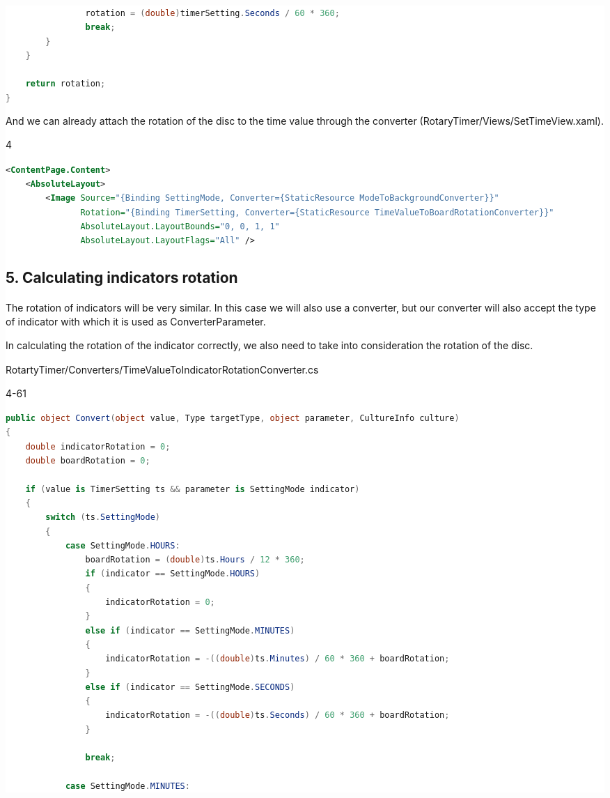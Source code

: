 ```csharp
                rotation = (double)timerSetting.Seconds / 60 * 360;
                break;
        }
    }

    return rotation;
}

```

And we can already attach the rotation of the disc to the time value through the converter (RotaryTimer/Views/SetTimeView.xaml).

<highlight>4</highlight>

```xml
<ContentPage.Content>
    <AbsoluteLayout>
        <Image Source="{Binding SettingMode, Converter={StaticResource ModeToBackgroundConverter}}"
               Rotation="{Binding TimerSetting, Converter={StaticResource TimeValueToBoardRotationConverter}}"
               AbsoluteLayout.LayoutBounds="0, 0, 1, 1"
               AbsoluteLayout.LayoutFlags="All" />

```

## 5. Calculating indicators rotation

The rotation of indicators will be very similar. In this case we will also use a converter, but our converter will also accept the type of indicator with which it is used as ConverterParameter.

In calculating the rotation of the indicator correctly, we also need to take into consideration the rotation of the disc.

RotartyTimer/Converters/TimeValueToIndicatorRotationConverter.cs

<highlight>4-61</highlight>

```csharp
public object Convert(object value, Type targetType, object parameter, CultureInfo culture)
{
    double indicatorRotation = 0;
    double boardRotation = 0;

    if (value is TimerSetting ts && parameter is SettingMode indicator)
    {
        switch (ts.SettingMode)
        {
            case SettingMode.HOURS:
                boardRotation = (double)ts.Hours / 12 * 360;
                if (indicator == SettingMode.HOURS)
                {
                    indicatorRotation = 0;
                }
                else if (indicator == SettingMode.MINUTES)
                {
                    indicatorRotation = -((double)ts.Minutes) / 60 * 360 + boardRotation;
                }
                else if (indicator == SettingMode.SECONDS)
                {
                    indicatorRotation = -((double)ts.Seconds) / 60 * 360 + boardRotation;
                }

                break;

            case SettingMode.MINUTES:
```